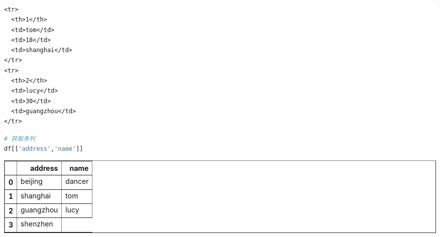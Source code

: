     <tr>
      <th>1</th>
      <td>tom</td>
      <td>18</td>
      <td>shanghai</td>
    </tr>
    <tr>
      <th>2</th>
      <td>lucy</td>
      <td>30</td>
      <td>guangzhou</td>
    </tr>
  </tbody>
</table>
</div>




```python
# 获取多列
df[['address','name']]
```




<div>
<style scoped>
    .dataframe tbody tr th:only-of-type {
        vertical-align: middle;
    }

    .dataframe tbody tr th {
        vertical-align: top;
    }

    .dataframe thead th {
        text-align: right;
    }
</style>
<table border="1" class="dataframe">
  <thead>
    <tr style="text-align: right;">
      <th></th>
      <th>address</th>
      <th>name</th>
    </tr>
  </thead>
  <tbody>
    <tr>
      <th>0</th>
      <td>beijing</td>
      <td>dancer</td>
    </tr>
    <tr>
      <th>1</th>
      <td>shanghai</td>
      <td>tom</td>
    </tr>
    <tr>
      <th>2</th>
      <td>guangzhou</td>
      <td>lucy</td>
    </tr>
    <tr>
      <th>3</th>
      <td>shenzhen</td>